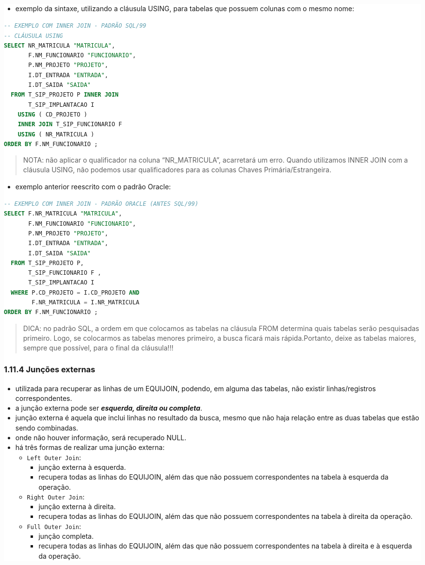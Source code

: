 - exemplo da sintaxe, utilizando a cláusula USING, para tabelas que possuem colunas com o mesmo nome:

~~~sql
-- EXEMPLO COM INNER JOIN - PADRÃO SQL/99
-- CLÁUSULA USING
SELECT NR_MATRICULA "MATRICULA",
       F.NM_FUNCIONARIO "FUNCIONARIO",
       P.NM_PROJETO "PROJETO",
       I.DT_ENTRADA "ENTRADA",
       I.DT_SAIDA "SAIDA"
  FROM T_SIP_PROJETO P INNER JOIN 
       T_SIP_IMPLANTACAO I
    USING ( CD_PROJETO )
    INNER JOIN T_SIP_FUNCIONARIO F 
    USING ( NR_MATRICULA )
ORDER BY F.NM_FUNCIONARIO ;
~~~

> NOTA: não aplicar o qualificador na coluna “NR_MATRICULA”, acarretará um erro. Quando utilizamos INNER JOIN com a cláusula USING, não podemos usar qualificadores para as colunas Chaves Primária/Estrangeira.

- exemplo anterior reescrito com o padrão Oracle:

~~~sql
-- EXEMPLO COM INNER JOIN - PADRÃO ORACLE (ANTES SQL/99)
SELECT F.NR_MATRICULA "MATRICULA",
       F.NM_FUNCIONARIO "FUNCIONARIO",
       P.NM_PROJETO "PROJETO",
       I.DT_ENTRADA "ENTRADA",
       I.DT_SAIDA "SAIDA"
  FROM T_SIP_PROJETO P,
       T_SIP_FUNCIONARIO F ,
       T_SIP_IMPLANTACAO I
  WHERE P.CD_PROJETO = I.CD_PROJETO AND
        F.NR_MATRICULA = I.NR_MATRICULA
ORDER BY F.NM_FUNCIONARIO ;
~~~

> DICA: no padrão SQL, a ordem em que colocamos as tabelas na cláusula FROM determina quais tabelas serão pesquisadas primeiro. Logo, se colocarmos as tabelas menores primeiro, a busca ficará mais rápida.Portanto, deixe as tabelas maiores, sempre que possível, para o final da cláusula!!!

### 1.11.4 Junções externas

- utilizada para recuperar as linhas de um EQUIJOIN, podendo, em alguma das tabelas, não existir linhas/registros correspondentes.
- a junção externa pode ser ***esquerda, direita ou completa***.
- junção externa é aquela que inclui linhas no resultado da busca, mesmo que não haja relação entre as duas tabelas que estão sendo combinadas.
- onde não houver informação, será recuperado NULL.
- há três formas de realizar uma junção externa:
  - `Left Outer Join`: 
    - junção externa à esquerda.
    - recupera todas as linhas do EQUIJOIN, além das que não possuem correspondentes na tabela à esquerda da operação.
  - `Right Outer Join`:
    - junção externa à direita.
    - recupera todas as linhas do EQUIJOIN, além das que não possuem correspondentes na tabela à direita da operação.
  - `Full Outer Join`:
    - junção completa.
    - recupera todas as linhas do EQUIJOIN, além das que não possuem correspondentes na tabela à direita e à esquerda da operação.
